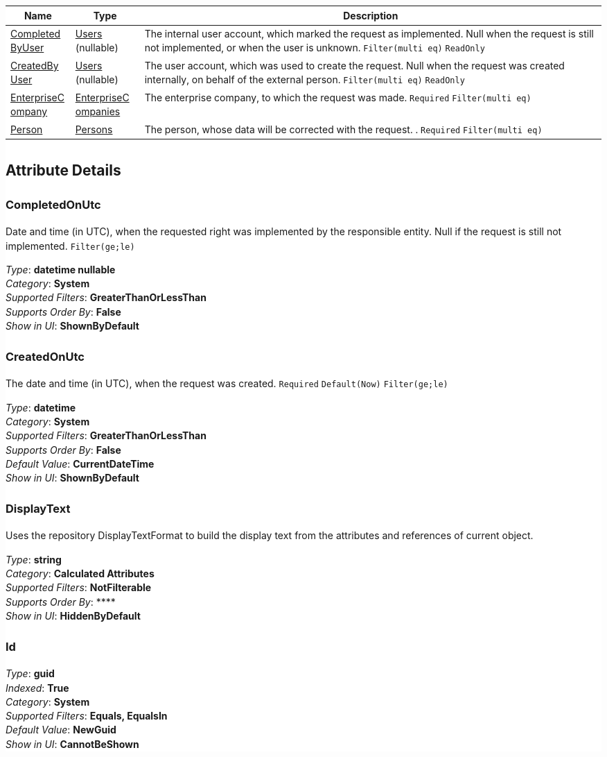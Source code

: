 | Name | Type | Description |
| ---- | ---- | --- |
| [CompletedByUser](Applications.PersonalData.DataSubjectRightRequests.md#completedbyuser) | [Users](Systems.Security.Users.md) (nullable) | The internal user account, which marked the request as implemented. Null when the request is still not implemented, or when the user is unknown. `Filter(multi eq)` `ReadOnly` |
| [CreatedByUser](Applications.PersonalData.DataSubjectRightRequests.md#createdbyuser) | [Users](Systems.Security.Users.md) (nullable) | The user account, which was used to create the request. Null when the request was created internally, on behalf of the external person. `Filter(multi eq)` `ReadOnly` |
| [EnterpriseCompany](Applications.PersonalData.DataSubjectRightRequests.md#enterprisecompany) | [EnterpriseCompanies](General.EnterpriseCompanies.md) | The enterprise company, to which the request was made. `Required` `Filter(multi eq)` |
| [Person](Applications.PersonalData.DataSubjectRightRequests.md#person) | [Persons](General.Contacts.Persons.md) | The person, whose data will be corrected with the request. . `Required` `Filter(multi eq)` |


## Attribute Details

### CompletedOnUtc

Date and time (in UTC), when the requested right was implemented by the responsible entity. Null if the request is still not implemented. `Filter(ge;le)`

_Type_: **datetime __nullable__**  
_Category_: **System**  
_Supported Filters_: **GreaterThanOrLessThan**  
_Supports Order By_: **False**  
_Show in UI_: **ShownByDefault**  

### CreatedOnUtc

The date and time (in UTC), when the request was created. `Required` `Default(Now)` `Filter(ge;le)`

_Type_: **datetime**  
_Category_: **System**  
_Supported Filters_: **GreaterThanOrLessThan**  
_Supports Order By_: **False**  
_Default Value_: **CurrentDateTime**  
_Show in UI_: **ShownByDefault**  

### DisplayText

Uses the repository DisplayTextFormat to build the display text from the attributes and references of current object.

_Type_: **string**  
_Category_: **Calculated Attributes**  
_Supported Filters_: **NotFilterable**  
_Supports Order By_: ****  
_Show in UI_: **HiddenByDefault**  

### Id

_Type_: **guid**  
_Indexed_: **True**  
_Category_: **System**  
_Supported Filters_: **Equals, EqualsIn**  
_Default Value_: **NewGuid**  
_Show in UI_: **CannotBeShown**  
